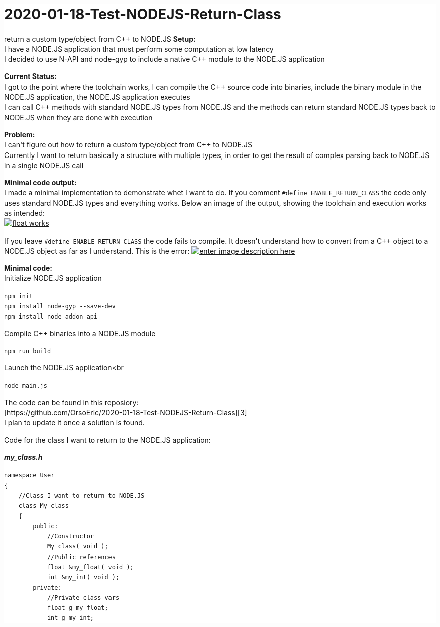 # 2020-01-18-Test-NODEJS-Return-Class
 return a custom type/object from C++ to NODE.JS
**Setup:**<br>
I have a NODE.JS application that must perform some computation at low latency<br>
I decided to use N-API and node-gyp to include a native C++ module to the NODE.JS application<br>

**Current Status:**<br>
I got to the point where the toolchain works, I can compile the C++ source code into binaries, include the binary module in the NODE.JS application, the NODE.JS application executes<br>
I can call C++ methods with standard NODE.JS types from NODE.JS and the methods can return standard NODE.JS types back to NODE.JS when they are done with execution<br>

**Problem:**<br>
I can't figure out how to return a custom type/object from C++ to NODE.JS<br>
Currently I want to return basically a structure with multiple types, in order to get the result of complex parsing back to NODE.JS in a single NODE.JS call<br>

**Minimal code output:**<br>
I made a minimal implementation to demonstrate whet I want to do.
If you comment ```#define ENABLE_RETURN_CLASS``` the code only uses standard NODE.JS types and everything works. Below an image of the output, showing the toolchain and execution works as intended:<br>
[![float works][1]][1]

If you leave ```#define ENABLE_RETURN_CLASS``` the code fails to compile. It doesn't understand how to convert from a C++ object to a NODE.JS object as far as I understand. This is the error:
[![enter image description here][2]][2]

**Minimal code:**<br>
Initialize NODE.JS application
```
npm init
npm install node-gyp --save-dev
npm install node-addon-api
```
Compile C++ binaries into a NODE.JS module<br>
```
npm run build
```
Launch the NODE.JS application<br
```
node main.js
```
The code can be found in this reposiory:<br>
[https://github.com/OrsoEric/2020-01-18-Test-NODEJS-Return-Class][3]<br>
I plan to update it once a solution is found.

Code for the class I want to return to the NODE.JS application:<br>

***my_class.h***<br>
```
namespace User
{
	//Class I want to return to NODE.JS
	class My_class
	{
		public:
			//Constructor
			My_class( void );
			//Public references
			float &my_float( void );
			int &my_int( void );
		private:
			//Private class vars
			float g_my_float;
			int g_my_int;
```

  [1]: https://i.stack.imgur.com/IJK9S.png
  [2]: https://i.stack.imgur.com/ZdrvS.png
  [3]: https://github.com/OrsoEric/2020-01-18-Test-NODEJS-Return-Class
  [4]: https://i.stack.imgur.com/vQjaS.png
  [5]: https://imgur.com/zbexFhJ